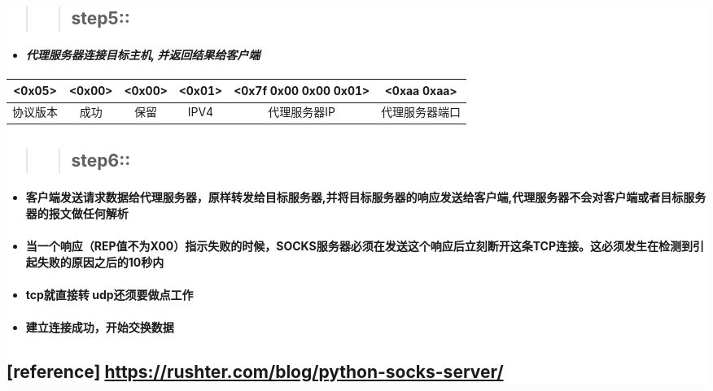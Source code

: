 >> ## step5::
- #### *代理服务器连接目标主机, 并返回结果给客户端*
|<0x05>   |   <0x00>    |    <0x00>   |    <0x01>   |  <0x7f 0x00 0x00 0x01>   |  <0xaa 0xaa> |
| :-----: | :----: | :----: | :----: | :----: | :----: |
|  协议版本  | 成功    |     保留   |    IPV4    |    代理服务器IP   |    代理服务器端口  |

>> ## step6::
- #### 客户端发送请求数据给代理服务器，原样转发给目标服务器,并将目标服务器的响应发送给客户端,代理服务器不会对客户端或者目标服务器的报文做任何解析
- #### 当一个响应（REP值不为X00）指示失败的时候，SOCKS服务器必须在发送这个响应后立刻断开这条TCP连接。这必须发生在检测到引起失败的原因之后的10秒内
- #### tcp就直接转 udp还须要做点工作
- #### 建立连接成功，开始交换数据

##  [reference] https://rushter.com/blog/python-socks-server/